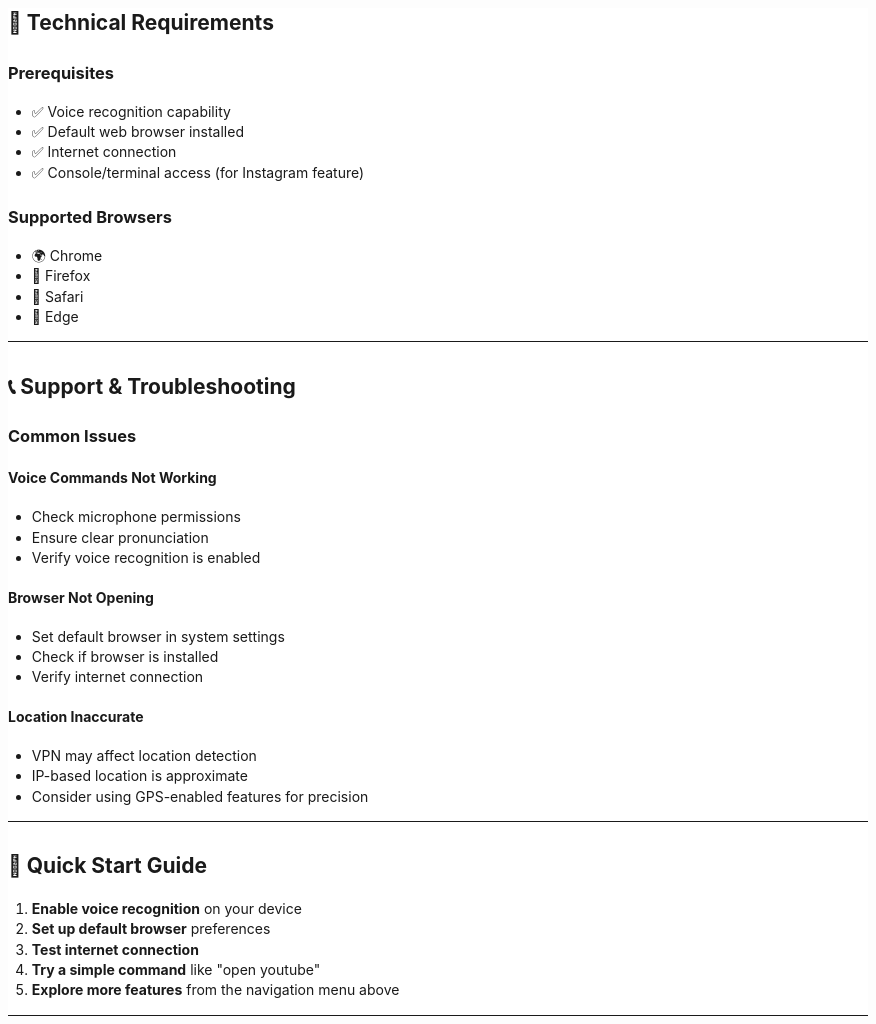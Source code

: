 
## 🔧 Technical Requirements

### Prerequisites
- ✅ Voice recognition capability
- ✅ Default web browser installed
- ✅ Internet connection
- ✅ Console/terminal access (for Instagram feature)

### Supported Browsers
- 🌍 Chrome
- 🦊 Firefox
- 🧭 Safari
- 🔷 Edge

---

## 📞 Support & Troubleshooting

### Common Issues

#### Voice Commands Not Working
- Check microphone permissions
- Ensure clear pronunciation
- Verify voice recognition is enabled

#### Browser Not Opening
- Set default browser in system settings
- Check if browser is installed
- Verify internet connection

#### Location Inaccurate
- VPN may affect location detection
- IP-based location is approximate
- Consider using GPS-enabled features for precision

---

## 🚀 Quick Start Guide

1. **Enable voice recognition** on your device
2. **Set up default browser** preferences  
3. **Test internet connection**
4. **Try a simple command** like "open youtube"
5. **Explore more features** from the navigation menu above

---
